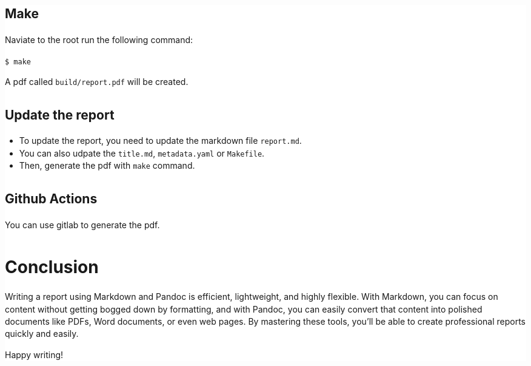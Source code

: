 ## Make

Naviate to the root run the following command:

~~~console
$ make
~~~

A pdf called `build/report.pdf` will be created.

## Update the report

- To update the report, you need to update the markdown file `report.md`.
- You can also udpate the `title.md`, `metadata.yaml` or `Makefile`.
- Then, generate the pdf with `make` command.

## Github Actions

You can use gitlab to generate the pdf.

# Conclusion

Writing a report using Markdown and Pandoc is efficient, lightweight, and highly flexible. With Markdown, you can focus on content without getting bogged down by formatting, and with Pandoc, you can easily convert that content into polished documents like PDFs, Word documents, or even web pages. By mastering these tools, you’ll be able to create professional reports quickly and easily.

Happy writing!

